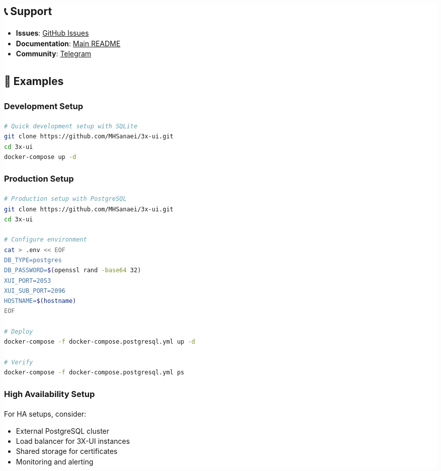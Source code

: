 ## 📞 Support

- **Issues**: [GitHub Issues](https://github.com/MHSanaei/3x-ui/issues)
- **Documentation**: [Main README](README.md)
- **Community**: [Telegram](https://t.me/x_ui_channel)

## 📝 Examples

### Development Setup

```bash
# Quick development setup with SQLite
git clone https://github.com/MHSanaei/3x-ui.git
cd 3x-ui
docker-compose up -d
```

### Production Setup

```bash
# Production setup with PostgreSQL
git clone https://github.com/MHSanaei/3x-ui.git
cd 3x-ui

# Configure environment
cat > .env << EOF
DB_TYPE=postgres
DB_PASSWORD=$(openssl rand -base64 32)
XUI_PORT=2053
XUI_SUB_PORT=2096
HOSTNAME=$(hostname)
EOF

# Deploy
docker-compose -f docker-compose.postgresql.yml up -d

# Verify
docker-compose -f docker-compose.postgresql.yml ps
```

### High Availability Setup

For HA setups, consider:
- External PostgreSQL cluster
- Load balancer for 3X-UI instances
- Shared storage for certificates
- Monitoring and alerting 